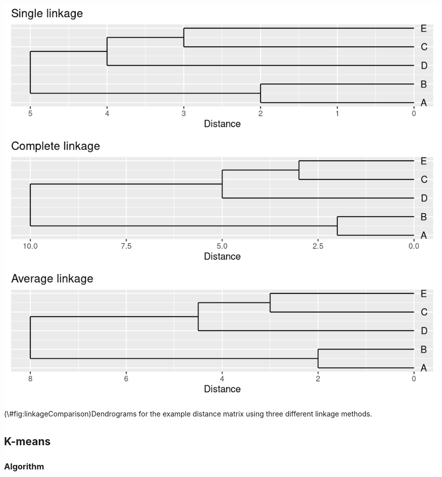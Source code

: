 <img src="03-clustering_files/figure-html/linkageComparison-1.png" alt="Dendrograms for the example distance matrix using three different linkage methods. " width="100%" /><img src="03-clustering_files/figure-html/linkageComparison-2.png" alt="Dendrograms for the example distance matrix using three different linkage methods. " width="100%" /><img src="03-clustering_files/figure-html/linkageComparison-3.png" alt="Dendrograms for the example distance matrix using three different linkage methods. " width="100%" />
<p class="caption">(\#fig:linkageComparison)Dendrograms for the example distance matrix using three different linkage methods. </p>
</div>




## K-means

### Algorithm
